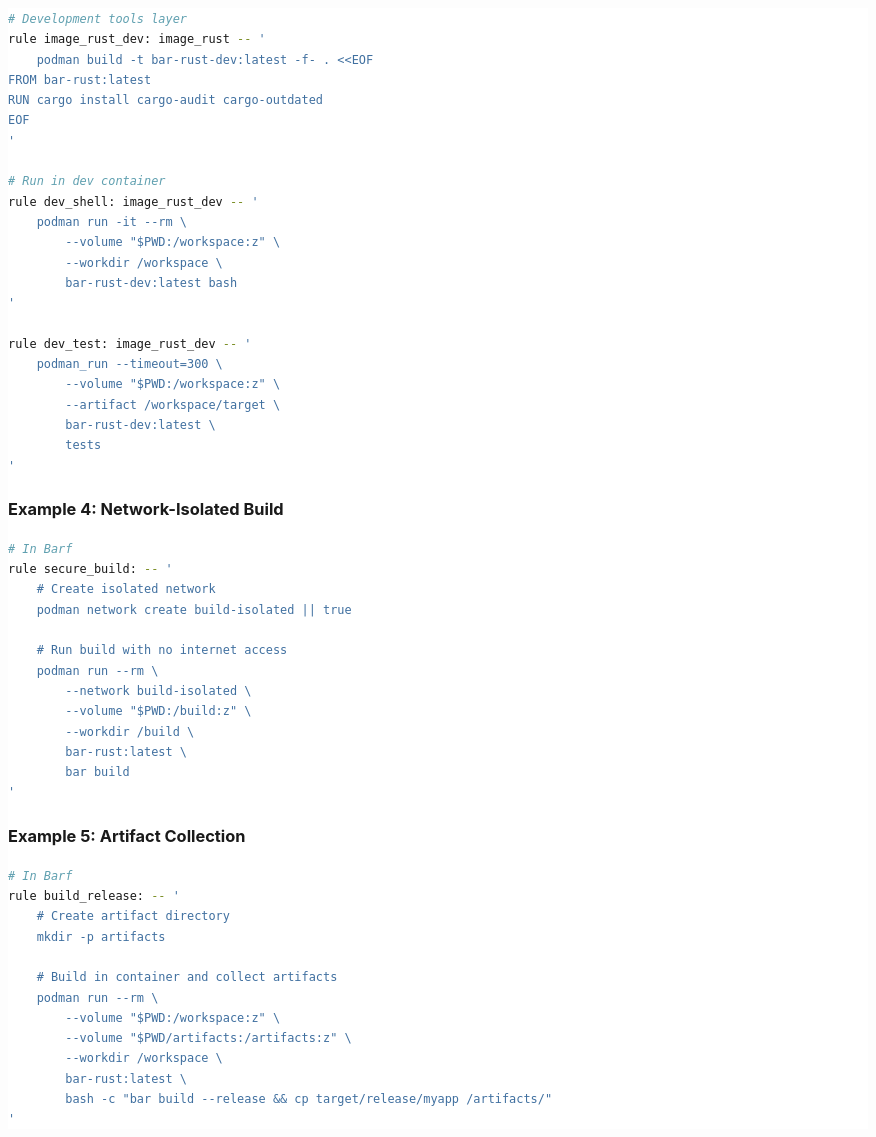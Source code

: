 ```bash
# Development tools layer
rule image_rust_dev: image_rust -- '
    podman build -t bar-rust-dev:latest -f- . <<EOF
FROM bar-rust:latest
RUN cargo install cargo-audit cargo-outdated
EOF
'

# Run in dev container
rule dev_shell: image_rust_dev -- '
    podman run -it --rm \
        --volume "$PWD:/workspace:z" \
        --workdir /workspace \
        bar-rust-dev:latest bash
'

rule dev_test: image_rust_dev -- '
    podman_run --timeout=300 \
        --volume "$PWD:/workspace:z" \
        --artifact /workspace/target \
        bar-rust-dev:latest \
        tests
'
```

### Example 4: Network-Isolated Build

```bash
# In Barf
rule secure_build: -- '
    # Create isolated network
    podman network create build-isolated || true
    
    # Run build with no internet access
    podman run --rm \
        --network build-isolated \
        --volume "$PWD:/build:z" \
        --workdir /build \
        bar-rust:latest \
        bar build
'
```

### Example 5: Artifact Collection

```bash
# In Barf
rule build_release: -- '
    # Create artifact directory
    mkdir -p artifacts
    
    # Build in container and collect artifacts
    podman run --rm \
        --volume "$PWD:/workspace:z" \
        --volume "$PWD/artifacts:/artifacts:z" \
        --workdir /workspace \
        bar-rust:latest \
        bash -c "bar build --release && cp target/release/myapp /artifacts/"
'
```
